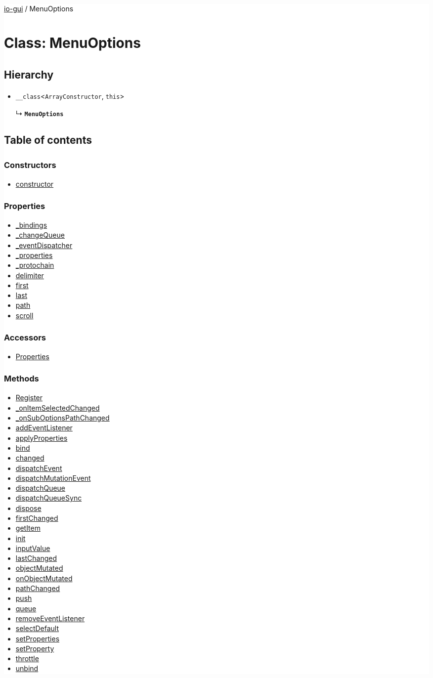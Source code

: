 [io-gui](../README.md) / MenuOptions

# Class: MenuOptions

## Hierarchy

- `__class`\<`ArrayConstructor`, `this`\>

  ↳ **`MenuOptions`**

## Table of contents

### Constructors

- [constructor](MenuOptions.md#constructor)

### Properties

- [\_bindings](MenuOptions.md#_bindings)
- [\_changeQueue](MenuOptions.md#_changequeue)
- [\_eventDispatcher](MenuOptions.md#_eventdispatcher)
- [\_properties](MenuOptions.md#_properties)
- [\_protochain](MenuOptions.md#_protochain)
- [delimiter](MenuOptions.md#delimiter)
- [first](MenuOptions.md#first)
- [last](MenuOptions.md#last)
- [path](MenuOptions.md#path)
- [scroll](MenuOptions.md#scroll)

### Accessors

- [Properties](MenuOptions.md#properties)

### Methods

- [Register](MenuOptions.md#register)
- [\_onItemSelectedChanged](MenuOptions.md#_onitemselectedchanged)
- [\_onSubOptionsPathChanged](MenuOptions.md#_onsuboptionspathchanged)
- [addEventListener](MenuOptions.md#addeventlistener)
- [applyProperties](MenuOptions.md#applyproperties)
- [bind](MenuOptions.md#bind)
- [changed](MenuOptions.md#changed)
- [dispatchEvent](MenuOptions.md#dispatchevent)
- [dispatchMutationEvent](MenuOptions.md#dispatchmutationevent)
- [dispatchQueue](MenuOptions.md#dispatchqueue)
- [dispatchQueueSync](MenuOptions.md#dispatchqueuesync)
- [dispose](MenuOptions.md#dispose)
- [firstChanged](MenuOptions.md#firstchanged)
- [getItem](MenuOptions.md#getitem)
- [init](MenuOptions.md#init)
- [inputValue](MenuOptions.md#inputvalue)
- [lastChanged](MenuOptions.md#lastchanged)
- [objectMutated](MenuOptions.md#objectmutated)
- [onObjectMutated](MenuOptions.md#onobjectmutated)
- [pathChanged](MenuOptions.md#pathchanged)
- [push](MenuOptions.md#push)
- [queue](MenuOptions.md#queue)
- [removeEventListener](MenuOptions.md#removeeventlistener)
- [selectDefault](MenuOptions.md#selectdefault)
- [setProperties](MenuOptions.md#setproperties)
- [setProperty](MenuOptions.md#setproperty)
- [throttle](MenuOptions.md#throttle)
- [unbind](MenuOptions.md#unbind)
